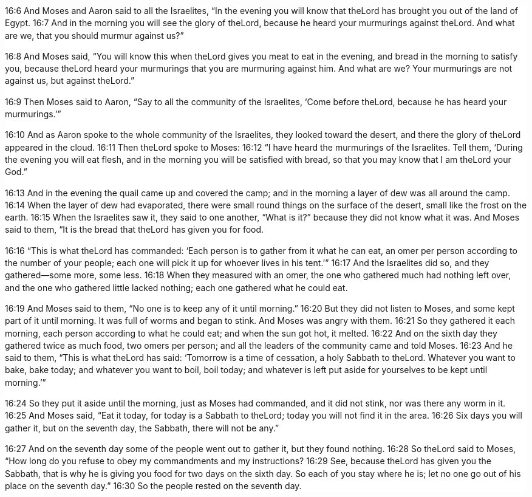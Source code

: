 <a name="16:6">16:6</a> And Moses and Aaron said to all the Israelites, “In the evening you will know that theLord has brought you out of the land of Egypt. <a name="16:7">16:7</a> And in the morning you will see the glory of theLord, because he heard your murmurings against theLord. And what are we, that you should murmur against us?”

<a name="16:8">16:8</a> And Moses said, “You will know this when theLord gives you meat to eat in the evening, and bread in the morning to satisfy you, because theLord heard your murmurings that you are murmuring against him. And what are we? Your murmurings are not against us, but against theLord.”

<a name="16:9">16:9</a> Then Moses said to Aaron, “Say to all the community of the Israelites, ‘Come before theLord, because he has heard your murmurings.’”

<a name="16:10">16:10</a> And as Aaron spoke to the whole community of the Israelites, they looked toward the desert, and there the glory of theLord appeared in the cloud. <a name="16:11">16:11</a> Then theLord spoke to Moses: <a name="16:12">16:12</a> “I have heard the murmurings of the Israelites. Tell them, ‘During the evening you will eat flesh, and in the morning you will be satisfied with bread, so that you may know that I am theLord your God.”

<a name="16:13">16:13</a> And in the evening the quail came up and covered the camp; and in the morning a layer of dew was all around the camp. <a name="16:14">16:14</a> When the layer of dew had evaporated, there were small round things on the surface of the desert, small like the frost on the earth. <a name="16:15">16:15</a> When the Israelites saw it, they said to one another, “What is it?” because they did not know what it was. And Moses said to them, “It is the bread that theLord has given you for food.

<a name="16:16">16:16</a> “This is what theLord has commanded: ‘Each person is to gather from it what he can eat, an omer per person according to the number of your people; each one will pick it up for whoever lives in his tent.’” <a name="16:17">16:17</a> And the Israelites did so, and they gathered—some more, some less. <a name="16:18">16:18</a> When they measured with an omer, the one who gathered much had nothing left over, and the one who gathered little lacked nothing; each one gathered what he could eat.

<a name="16:19">16:19</a> And Moses said to them, “No one is to keep any of it until morning.” <a name="16:20">16:20</a> But they did not listen to Moses, and some kept part of it until morning. It was full of worms and began to stink. And Moses was angry with them. <a name="16:21">16:21</a> So they gathered it each morning, each person according to what he could eat; and when the sun got hot, it melted. <a name="16:22">16:22</a> And on the sixth day they gathered twice as much food, two omers per person; and all the leaders of the community came and told Moses. <a name="16:23">16:23</a> And he said to them, “This is what theLord has said: ‘Tomorrow is a time of cessation, a holy Sabbath to theLord. Whatever you want to bake, bake today; and whatever you want to boil, boil today; and whatever is left put aside for yourselves to be kept until morning.’”

<a name="16:24">16:24</a> So they put it aside until the morning, just as Moses had commanded, and it did not stink, nor was there any worm in it. <a name="16:25">16:25</a> And Moses said, “Eat it today, for today is a Sabbath to theLord; today you will not find it in the area. <a name="16:26">16:26</a> Six days you will gather it, but on the seventh day, the Sabbath, there will not be any.”

<a name="16:27">16:27</a> And on the seventh day some of the people went out to gather it, but they found nothing. <a name="16:28">16:28</a> So theLord said to Moses, “How long do you refuse to obey my commandments and my instructions? <a name="16:29">16:29</a> See, because theLord has given you the Sabbath, that is why he is giving you food for two days on the sixth day. So each of you stay where he is; let no one go out of his place on the seventh day.” <a name="16:30">16:30</a> So the people rested on the seventh day.
